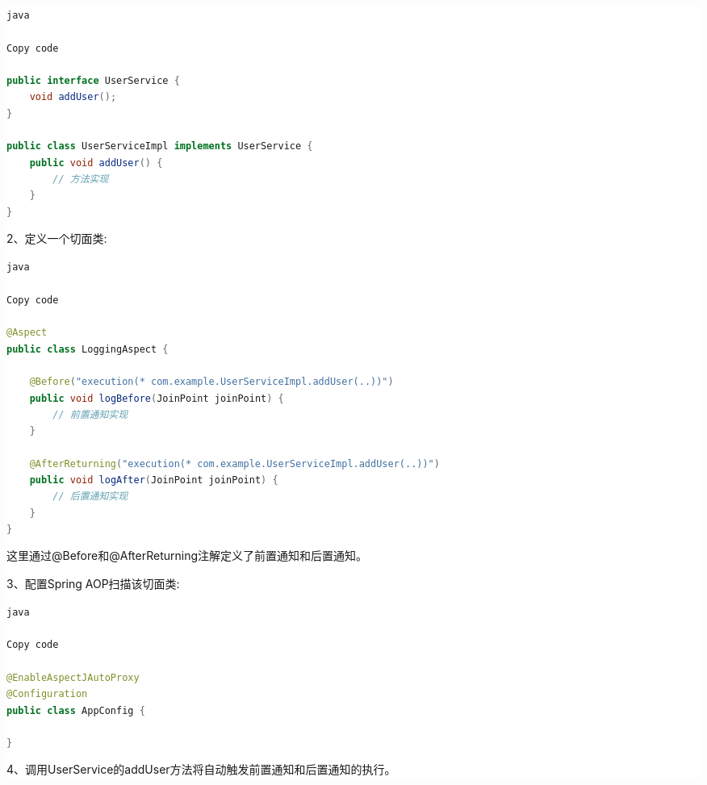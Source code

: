 ```java
java

Copy code

public interface UserService {
    void addUser();
}

public class UserServiceImpl implements UserService {
    public void addUser() {
        // 方法实现 
    }
}
```

2、定义一个切面类:

```java
java

Copy code

@Aspect
public class LoggingAspect {

    @Before("execution(* com.example.UserServiceImpl.addUser(..))")
    public void logBefore(JoinPoint joinPoint) {
        // 前置通知实现 
    }

    @AfterReturning("execution(* com.example.UserServiceImpl.addUser(..))")
    public void logAfter(JoinPoint joinPoint) {
        // 后置通知实现
    }
}
```

这里通过@Before和@AfterReturning注解定义了前置通知和后置通知。

3、配置Spring AOP扫描该切面类:

```java
java

Copy code

@EnableAspectJAutoProxy
@Configuration
public class AppConfig {

}
```

4、调用UserService的addUser方法将自动触发前置通知和后置通知的执行。
